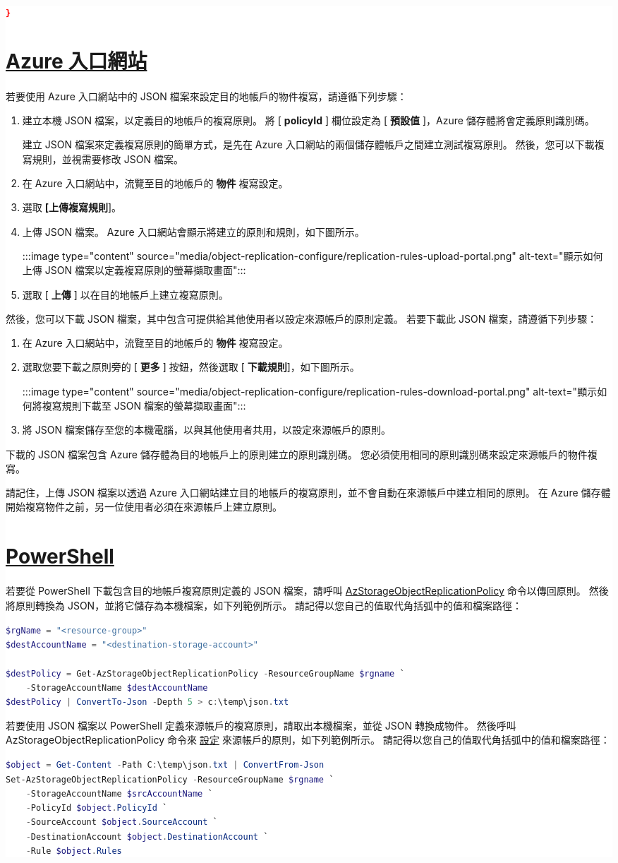 ```json
}
```

# <a name="azure-portal"></a>[Azure 入口網站](#tab/portal)

若要使用 Azure 入口網站中的 JSON 檔案來設定目的地帳戶的物件複寫，請遵循下列步驟：

1. 建立本機 JSON 檔案，以定義目的地帳戶的複寫原則。 將 [ **policyId** ] 欄位設定為 [ **預設值** ]，Azure 儲存體將會定義原則識別碼。

    建立 JSON 檔案來定義複寫原則的簡單方式，是先在 Azure 入口網站的兩個儲存體帳戶之間建立測試複寫原則。 然後，您可以下載複寫規則，並視需要修改 JSON 檔案。

1. 在 Azure 入口網站中，流覽至目的地帳戶的 **物件** 複寫設定。
1. 選取 **[上傳複寫規則**]。
1. 上傳 JSON 檔案。 Azure 入口網站會顯示將建立的原則和規則，如下圖所示。

    :::image type="content" source="media/object-replication-configure/replication-rules-upload-portal.png" alt-text="顯示如何上傳 JSON 檔案以定義複寫原則的螢幕擷取畫面":::

1. 選取 [ **上傳** ] 以在目的地帳戶上建立複寫原則。

然後，您可以下載 JSON 檔案，其中包含可提供給其他使用者以設定來源帳戶的原則定義。 若要下載此 JSON 檔案，請遵循下列步驟：

1. 在 Azure 入口網站中，流覽至目的地帳戶的 **物件** 複寫設定。
1. 選取您要下載之原則旁的 [ **更多** ] 按鈕，然後選取 [ **下載規則**]，如下圖所示。

    :::image type="content" source="media/object-replication-configure/replication-rules-download-portal.png" alt-text="顯示如何將複寫規則下載至 JSON 檔案的螢幕擷取畫面":::

1. 將 JSON 檔案儲存至您的本機電腦，以與其他使用者共用，以設定來源帳戶的原則。

下載的 JSON 檔案包含 Azure 儲存體為目的地帳戶上的原則建立的原則識別碼。 您必須使用相同的原則識別碼來設定來源帳戶的物件複寫。

請記住，上傳 JSON 檔案以透過 Azure 入口網站建立目的地帳戶的複寫原則，並不會自動在來源帳戶中建立相同的原則。 在 Azure 儲存體開始複寫物件之前，另一位使用者必須在來源帳戶上建立原則。

# <a name="powershell"></a>[PowerShell](#tab/powershell)

若要從 PowerShell 下載包含目的地帳戶複寫原則定義的 JSON 檔案，請呼叫 [AzStorageObjectReplicationPolicy](/powershell/module/az.storage/get-azstorageobjectreplicationpolicy) 命令以傳回原則。 然後將原則轉換為 JSON，並將它儲存為本機檔案，如下列範例所示。 請記得以您自己的值取代角括弧中的值和檔案路徑：

```powershell
$rgName = "<resource-group>"
$destAccountName = "<destination-storage-account>"

$destPolicy = Get-AzStorageObjectReplicationPolicy -ResourceGroupName $rgname `
    -StorageAccountName $destAccountName
$destPolicy | ConvertTo-Json -Depth 5 > c:\temp\json.txt
```

若要使用 JSON 檔案以 PowerShell 定義來源帳戶的複寫原則，請取出本機檔案，並從 JSON 轉換成物件。 然後呼叫 AzStorageObjectReplicationPolicy 命令來 [設定](/powershell/module/az.storage/set-azstorageobjectreplicationpolicy) 來源帳戶的原則，如下列範例所示。 請記得以您自己的值取代角括弧中的值和檔案路徑：

```powershell
$object = Get-Content -Path C:\temp\json.txt | ConvertFrom-Json
Set-AzStorageObjectReplicationPolicy -ResourceGroupName $rgname `
    -StorageAccountName $srcAccountName `
    -PolicyId $object.PolicyId `
    -SourceAccount $object.SourceAccount `
    -DestinationAccount $object.DestinationAccount `
    -Rule $object.Rules
```
